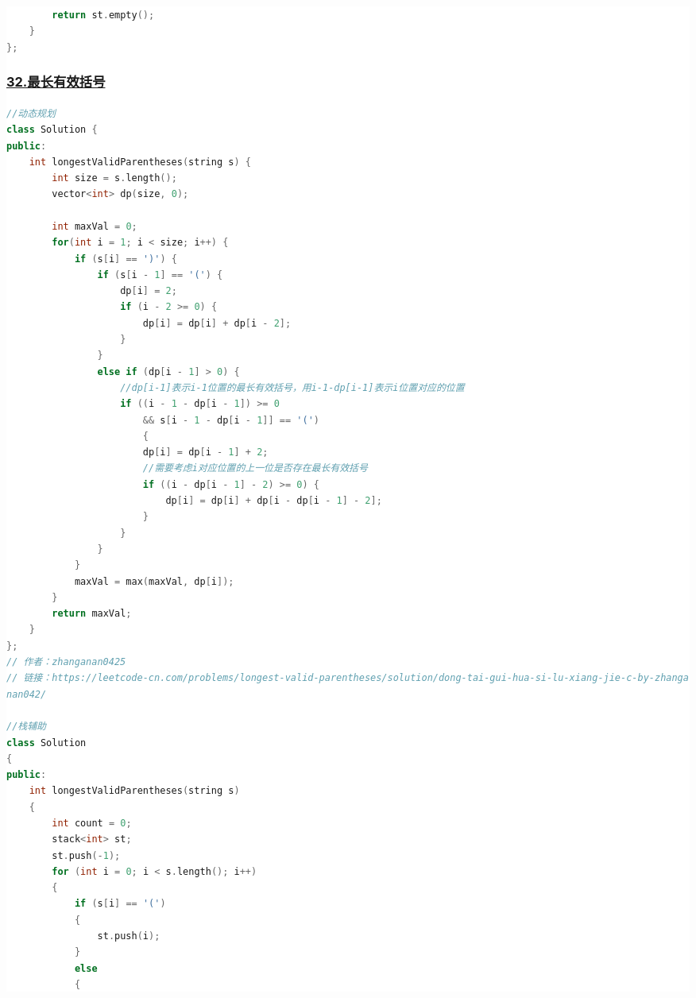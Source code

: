 ```c++
        return st.empty();
    }
};
```
### [32.最长有效括号](https://leetcode-cn.com/problems/longest-valid-parentheses/)
```c++
//动态规划
class Solution {
public:
    int longestValidParentheses(string s) {
        int size = s.length();
        vector<int> dp(size, 0);

        int maxVal = 0;
        for(int i = 1; i < size; i++) {
            if (s[i] == ')') {
                if (s[i - 1] == '(') {
                    dp[i] = 2;
                    if (i - 2 >= 0) {
                        dp[i] = dp[i] + dp[i - 2];
                    }
                } 
                else if (dp[i - 1] > 0) {
                    //dp[i-1]表示i-1位置的最长有效括号，用i-1-dp[i-1]表示i位置对应的位置
                    if ((i - 1 - dp[i - 1]) >= 0 
                        && s[i - 1 - dp[i - 1]] == '(') 
                        {
                        dp[i] = dp[i - 1] + 2;
                        //需要考虑i对应位置的上一位是否存在最长有效括号
                        if ((i - dp[i - 1] - 2) >= 0) {
                            dp[i] = dp[i] + dp[i - dp[i - 1] - 2];
                        }
                    }
                }
            }
            maxVal = max(maxVal, dp[i]);
        }
        return maxVal;
    }
};
// 作者：zhanganan0425
// 链接：https://leetcode-cn.com/problems/longest-valid-parentheses/solution/dong-tai-gui-hua-si-lu-xiang-jie-c-by-zhanganan042/

//栈辅助
class Solution
{
public:
    int longestValidParentheses(string s)
    {
        int count = 0;
        stack<int> st;
        st.push(-1);
        for (int i = 0; i < s.length(); i++)
        {
            if (s[i] == '(')
            {
                st.push(i);
            }
            else
            {
```